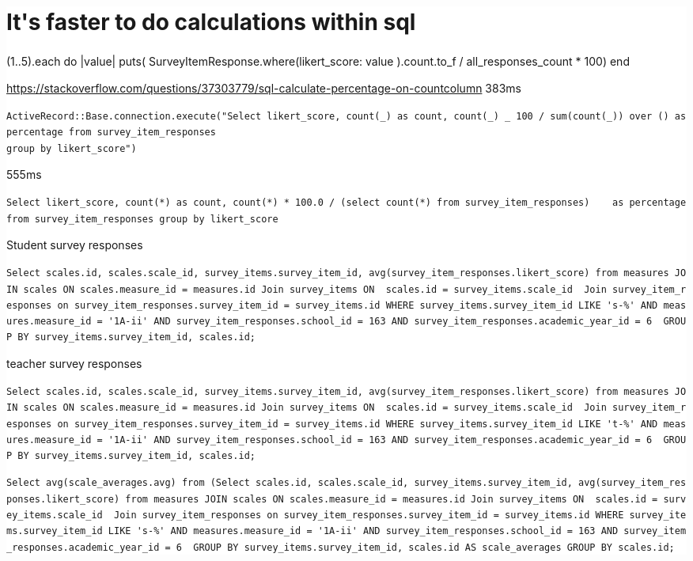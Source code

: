 # It's faster to do calculations within sql

(1..5).each do |value| puts( SurveyItemResponse.where(likert_score: value ).count.to_f / all_responses_count \* 100) end

https://stackoverflow.com/questions/37303779/sql-calculate-percentage-on-countcolumn
383ms

```
ActiveRecord::Base.connection.execute("Select likert_score, count(_) as count, count(_) _ 100 / sum(count(_)) over () as percentage from survey_item_responses
group by likert_score")
```

555ms

```
Select likert_score, count(*) as count, count(*) * 100.0 / (select count(*) from survey_item_responses)    as percentage from survey_item_responses group by likert_score

```

Student survey responses

```
Select scales.id, scales.scale_id, survey_items.survey_item_id, avg(survey_item_responses.likert_score) from measures JOIN scales ON scales.measure_id = measures.id Join survey_items ON  scales.id = survey_items.scale_id  Join survey_item_responses on survey_item_responses.survey_item_id = survey_items.id WHERE survey_items.survey_item_id LIKE 's-%' AND measures.measure_id = '1A-ii' AND survey_item_responses.school_id = 163 AND survey_item_responses.academic_year_id = 6  GROUP BY survey_items.survey_item_id, scales.id;
```

teacher survey responses

```
Select scales.id, scales.scale_id, survey_items.survey_item_id, avg(survey_item_responses.likert_score) from measures JOIN scales ON scales.measure_id = measures.id Join survey_items ON  scales.id = survey_items.scale_id  Join survey_item_responses on survey_item_responses.survey_item_id = survey_items.id WHERE survey_items.survey_item_id LIKE 't-%' AND measures.measure_id = '1A-ii' AND survey_item_responses.school_id = 163 AND survey_item_responses.academic_year_id = 6  GROUP BY survey_items.survey_item_id, scales.id;
```

```
Select avg(scale_averages.avg) from (Select scales.id, scales.scale_id, survey_items.survey_item_id, avg(survey_item_responses.likert_score) from measures JOIN scales ON scales.measure_id = measures.id Join survey_items ON  scales.id = survey_items.scale_id  Join survey_item_responses on survey_item_responses.survey_item_id = survey_items.id WHERE survey_items.survey_item_id LIKE 's-%' AND measures.measure_id = '1A-ii' AND survey_item_responses.school_id = 163 AND survey_item_responses.academic_year_id = 6  GROUP BY survey_items.survey_item_id, scales.id AS scale_averages GROUP BY scales.id;
```
